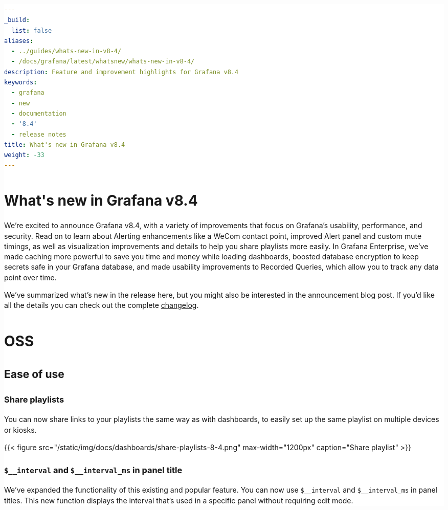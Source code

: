 ```yaml
---
_build:
  list: false
aliases:
  - ../guides/whats-new-in-v8-4/
  - /docs/grafana/latest/whatsnew/whats-new-in-v8-4/
description: Feature and improvement highlights for Grafana v8.4
keywords:
  - grafana
  - new
  - documentation
  - '8.4'
  - release notes
title: What's new in Grafana v8.4
weight: -33
---
```


# What's new in Grafana v8.4

We’re excited to announce Grafana v8.4, with a variety of improvements that focus on Grafana’s usability, performance, and security. Read on to learn about Alerting enhancements like a WeCom contact point, improved Alert panel and custom mute timings, as well as visualization improvements and details to help you share playlists more easily. In Grafana Enterprise, we’ve made caching more powerful to save you time and money while loading dashboards, boosted database encryption to keep secrets safe in your Grafana database, and made usability improvements to Recorded Queries, which allow you to track any data point over time.

We’ve summarized what’s new in the release here, but you might also be interested in the announcement blog post. If you’d like all the details you can check out the complete [changelog](https://github.com/grafana/grafana/blob/master/CHANGELOG.md).

# OSS

## Ease of use

### Share playlists

You can now share links to your playlists the same way as with dashboards, to easily set up the same playlist on multiple devices or kiosks.

{{< figure src="/static/img/docs/dashboards/share-playlists-8-4.png" max-width="1200px" caption="Share playlist" >}}

### `$__interval` and `$__interval_ms` in panel title

We’ve expanded the functionality of this existing and popular feature. You can now use `$__interval` and `$__interval_ms` in panel titles. This new function displays the interval that’s used in a specific panel without requiring edit mode.
